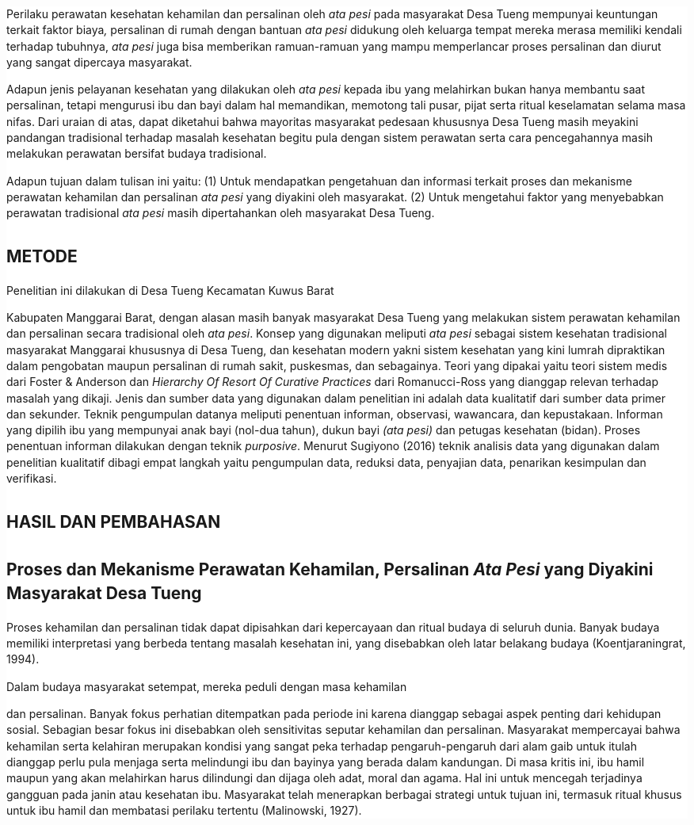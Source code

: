 <p><span class="font2">Perilaku perawatan kesehatan kehamilan dan persalinan oleh </span><span class="font2" style="font-style:italic;">ata pesi </span><span class="font2">pada masyarakat Desa Tueng mempunyai keuntungan terkait faktor biaya</span><span class="font2" style="font-style:italic;">, </span><span class="font2">persalinan di rumah dengan bantuan </span><span class="font2" style="font-style:italic;">ata pesi</span><span class="font2"> didukung oleh keluarga tempat mereka merasa memiliki kendali terhadap tubuhnya, </span><span class="font2" style="font-style:italic;">ata pesi</span><span class="font2"> juga bisa memberikan ramuan-ramuan yang mampu memperlancar proses persalinan dan diurut yang sangat dipercaya masyarakat.</span></p>
<p><span class="font2">Adapun jenis pelayanan kesehatan yang dilakukan oleh </span><span class="font2" style="font-style:italic;">ata pesi</span><span class="font2"> kepada ibu yang melahirkan bukan hanya membantu saat persalinan, tetapi mengurusi ibu dan bayi dalam hal memandikan, memotong tali pusar, pijat serta ritual keselamatan selama masa nifas. Dari uraian di atas, dapat diketahui bahwa mayoritas masyarakat pedesaan khususnya Desa Tueng masih meyakini pandangan tradisional terhadap masalah kesehatan begitu pula dengan sistem perawatan serta cara pencegahannya masih melakukan perawatan bersifat budaya tradisional.</span></p>
<p><span class="font2">Adapun tujuan dalam tulisan ini yaitu: (1) Untuk mendapatkan pengetahuan dan informasi terkait proses dan mekanisme perawatan kehamilan dan persalinan </span><span class="font2" style="font-style:italic;">ata pesi</span><span class="font2"> yang diyakini oleh masyarakat. (2) Untuk mengetahui faktor yang menyebabkan perawatan tradisional </span><span class="font2" style="font-style:italic;">ata pesi</span><span class="font2"> masih dipertahankan oleh masyarakat Desa Tueng.</span></p>
<h2><a name="bookmark10"></a><span class="font2" style="font-weight:bold;"><a name="bookmark11"></a>METODE</span></h2>
<p><span class="font2">Penelitian ini dilakukan di Desa Tueng Kecamatan Kuwus Barat</span></p>
<p><span class="font2">Kabupaten Manggarai Barat, dengan alasan masih banyak masyarakat Desa Tueng yang melakukan sistem perawatan kehamilan dan persalinan secara tradisional oleh </span><span class="font2" style="font-style:italic;">ata pesi</span><span class="font2">. Konsep yang digunakan meliputi </span><span class="font2" style="font-style:italic;">ata pesi</span><span class="font2"> sebagai sistem kesehatan tradisional masyarakat Manggarai khususnya di Desa Tueng, dan kesehatan modern yakni sistem kesehatan yang kini lumrah dipraktikan dalam pengobatan maupun persalinan di rumah sakit, puskesmas, dan sebagainya. Teori yang dipakai yaitu teori sistem medis dari Foster &amp;&nbsp;Anderson dan </span><span class="font2" style="font-style:italic;">Hierarchy Of Resort Of Curative Practices</span><span class="font2"> dari Romanucci-Ross yang dianggap relevan terhadap masalah yang dikaji. Jenis dan sumber data yang digunakan dalam penelitian ini adalah data kualitatif dari sumber data primer dan sekunder. Teknik pengumpulan datanya meliputi penentuan informan, observasi, wawancara, dan kepustakaan. Informan yang dipilih ibu yang mempunyai anak bayi (nol-dua tahun), dukun bayi </span><span class="font2" style="font-style:italic;">(ata pesi)</span><span class="font2"> dan petugas kesehatan (bidan). Proses penentuan informan dilakukan dengan teknik </span><span class="font2" style="font-style:italic;">purposive</span><span class="font2">. Menurut Sugiyono (2016) teknik analisis data yang digunakan dalam penelitian kualitatif dibagi empat langkah yaitu pengumpulan data, reduksi data, penyajian data, penarikan kesimpulan dan verifikasi.</span></p>
<h2><a name="bookmark12"></a><span class="font2" style="font-weight:bold;"><a name="bookmark13"></a>HASIL DAN PEMBAHASAN</span></h2>
<h2><a name="bookmark14"></a><span class="font2" style="font-weight:bold;"><a name="bookmark15"></a>Proses dan Mekanisme Perawatan Kehamilan, Persalinan </span><span class="font2" style="font-weight:bold;font-style:italic;">Ata Pesi</span><span class="font2" style="font-weight:bold;"> yang Diyakini Masyarakat Desa Tueng</span></h2>
<p><span class="font2">Proses kehamilan dan persalinan tidak dapat dipisahkan dari kepercayaan dan ritual budaya di seluruh dunia. Banyak budaya memiliki interpretasi yang berbeda tentang masalah kesehatan ini, yang disebabkan oleh latar belakang budaya (Koentjaraningrat, 1994).</span></p>
<p><span class="font2">Dalam budaya masyarakat setempat, mereka peduli dengan masa kehamilan</span></p>
<p><span class="font2">dan persalinan. Banyak fokus perhatian ditempatkan pada periode ini karena dianggap sebagai aspek penting dari kehidupan sosial. Sebagian besar fokus ini disebabkan oleh sensitivitas seputar kehamilan dan persalinan. Masyarakat mempercayai bahwa kehamilan serta kelahiran merupakan kondisi yang sangat peka terhadap pengaruh-pengaruh dari alam gaib untuk itulah dianggap perlu pula menjaga serta melindungi ibu dan bayinya yang berada dalam kandungan. Di masa kritis ini, ibu hamil maupun yang akan melahirkan harus dilindungi dan dijaga oleh adat, moral dan agama. Hal ini untuk mencegah terjadinya gangguan pada janin atau kesehatan ibu. Masyarakat telah menerapkan berbagai strategi untuk tujuan ini, termasuk ritual khusus untuk ibu hamil dan membatasi perilaku tertentu (Malinowski, 1927).</span></p>